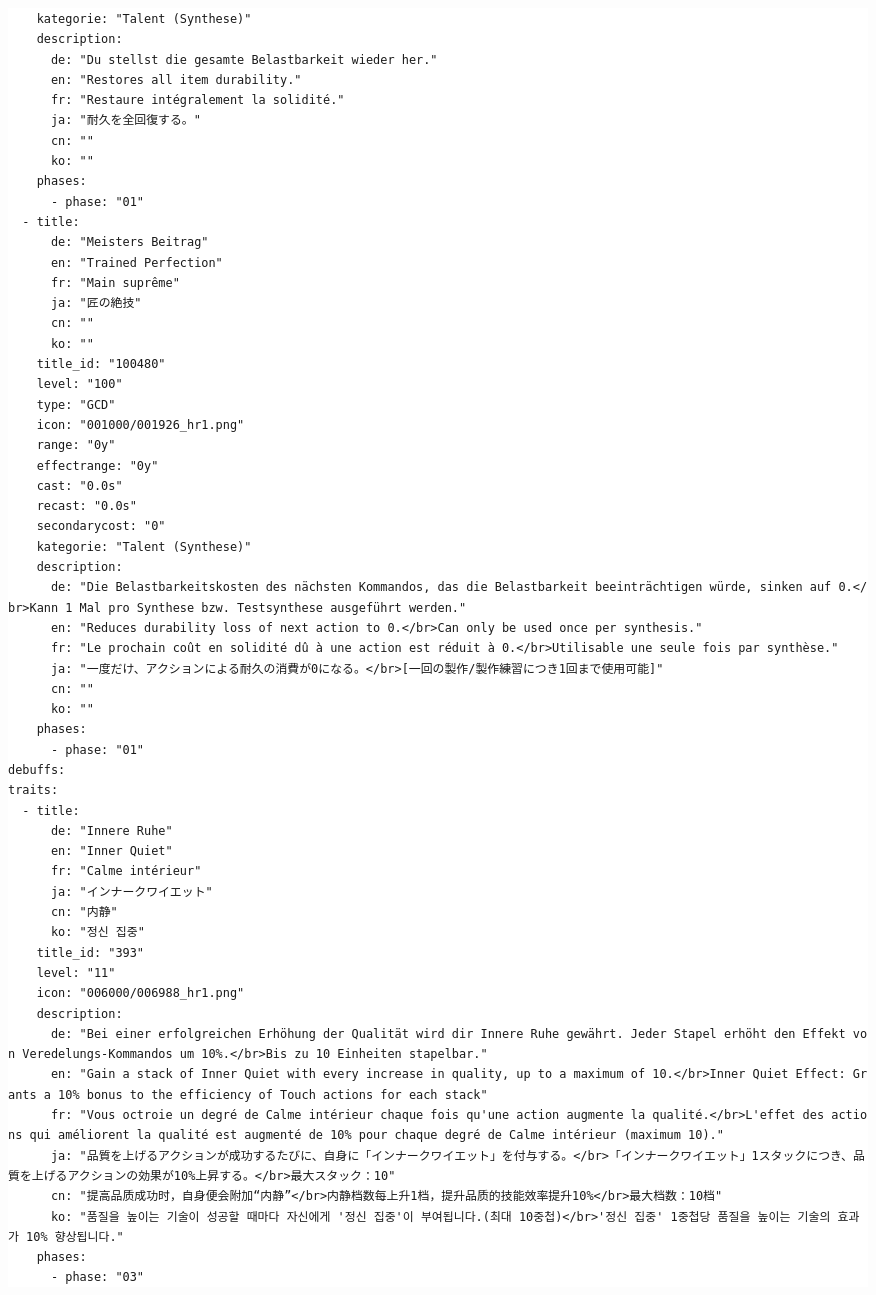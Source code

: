         kategorie: "Talent (Synthese)"
        description:
          de: "Du stellst die gesamte Belastbarkeit wieder her."
          en: "Restores all item durability."
          fr: "Restaure intégralement la solidité."
          ja: "耐久を全回復する。"
          cn: ""
          ko: ""
        phases:
          - phase: "01"
      - title:
          de: "Meisters Beitrag"
          en: "Trained Perfection"
          fr: "Main suprême"
          ja: "匠の絶技"
          cn: ""
          ko: ""
        title_id: "100480"
        level: "100"
        type: "GCD"
        icon: "001000/001926_hr1.png"
        range: "0y"
        effectrange: "0y"
        cast: "0.0s"
        recast: "0.0s"
        secondarycost: "0"
        kategorie: "Talent (Synthese)"
        description:
          de: "Die Belastbarkeitskosten des nächsten Kommandos, das die Belastbarkeit beeinträchtigen würde, sinken auf 0.</br>Kann 1 Mal pro Synthese bzw. Testsynthese ausgeführt werden."
          en: "Reduces durability loss of next action to 0.</br>Can only be used once per synthesis."
          fr: "Le prochain coût en solidité dû à une action est réduit à 0.</br>Utilisable une seule fois par synthèse."
          ja: "一度だけ、アクションによる耐久の消費が0になる。</br>[一回の製作/製作練習につき1回まで使用可能]"
          cn: ""
          ko: ""
        phases:
          - phase: "01"
    debuffs:
    traits:
      - title:
          de: "Innere Ruhe"
          en: "Inner Quiet"
          fr: "Calme intérieur"
          ja: "インナークワイエット"
          cn: "内静"
          ko: "정신 집중"
        title_id: "393"
        level: "11"
        icon: "006000/006988_hr1.png"
        description:
          de: "Bei einer erfolgreichen Erhöhung der Qualität wird dir Innere Ruhe gewährt. Jeder Stapel erhöht den Effekt von Veredelungs-Kommandos um 10%.</br>Bis zu 10 Einheiten stapelbar."
          en: "Gain a stack of Inner Quiet with every increase in quality, up to a maximum of 10.</br>Inner Quiet Effect: Grants a 10% bonus to the efficiency of Touch actions for each stack"
          fr: "Vous octroie un degré de Calme intérieur chaque fois qu'une action augmente la qualité.</br>L'effet des actions qui améliorent la qualité est augmenté de 10% pour chaque degré de Calme intérieur (maximum 10)."
          ja: "品質を上げるアクションが成功するたびに、自身に「インナークワイエット」を付与する。</br>「インナークワイエット」1スタックにつき、品質を上げるアクションの効果が10%上昇する。</br>最大スタック：10"
          cn: "提高品质成功时，自身便会附加“内静”</br>内静档数每上升1档，提升品质的技能效率提升10%</br>最大档数：10档"
          ko: "품질을 높이는 기술이 성공할 때마다 자신에게 '정신 집중'이 부여됩니다.(최대 10중첩)</br>'정신 집중' 1중첩당 품질을 높이는 기술의 효과가 10% 향상됩니다."
        phases:
          - phase: "03"